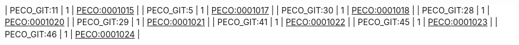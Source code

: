 | PECO_GIT:11  |        1 | [PECO:0001015](https://bioregistry.io/PECO:0001015)                                                                                                                                                                                                                                                                                                                                                                                                                                                                                                                                                                                                                                                             |
| PECO_GIT:5   |        1 | [PECO:0001017](https://bioregistry.io/PECO:0001017)                                                                                                                                                                                                                                                                                                                                                                                                                                                                                                                                                                                                                                                             |
| PECO_GIT:30  |        1 | [PECO:0001018](https://bioregistry.io/PECO:0001018)                                                                                                                                                                                                                                                                                                                                                                                                                                                                                                                                                                                                                                                             |
| PECO_GIT:28  |        1 | [PECO:0001020](https://bioregistry.io/PECO:0001020)                                                                                                                                                                                                                                                                                                                                                                                                                                                                                                                                                                                                                                                             |
| PECO_GIT:29  |        1 | [PECO:0001021](https://bioregistry.io/PECO:0001021)                                                                                                                                                                                                                                                                                                                                                                                                                                                                                                                                                                                                                                                             |
| PECO_GIT:41  |        1 | [PECO:0001022](https://bioregistry.io/PECO:0001022)                                                                                                                                                                                                                                                                                                                                                                                                                                                                                                                                                                                                                                                             |
| PECO_GIT:45  |        1 | [PECO:0001023](https://bioregistry.io/PECO:0001023)                                                                                                                                                                                                                                                                                                                                                                                                                                                                                                                                                                                                                                                             |
| PECO_GIT:46  |        1 | [PECO:0001024](https://bioregistry.io/PECO:0001024)                                                                                                                                                                                                                                                                                                                                                                                                                                                                                                                                                                                                                                                             |